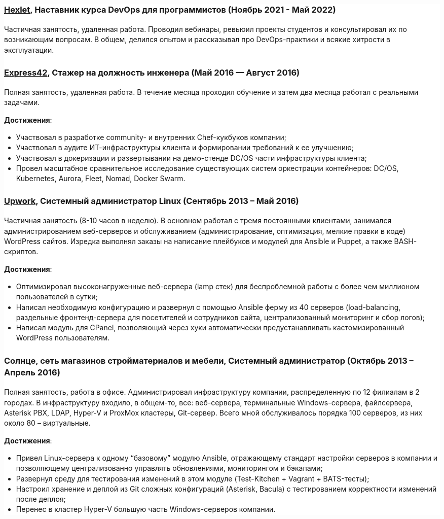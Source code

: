 ### [Hexlet](https://hexlet.io), Наставник курса DevOps для программистов (Ноябрь 2021 - Май 2022)

Частичная занятость, удаленная работа. Проводил вебинары, ревьюил проекты студентов и консультировал их по возникающим вопросам. В общем, делился опытом и рассказывал про DevOps-практики и всякие хитрости в эксплуатации.

### [Express42](http://express42.com), Стажер на должность инженера (Май 2016 — Август 2016)

Полная занятость, удаленная работа. В течение месяца проходил обучение и затем два месяца работал с реальными задачами.

**Достижения**:

* Участвовал в разработке community- и внутренних Chef-кукбуков компании;
* Участвовал в аудите ИТ-инфраструктуры клиента и формировании требований к ее улучшению;
* Участвовал в докеризации и развертывании на демо-стенде DC/OS части инфраструктуры клиента;
* Провел масштабное сравнительное исследование существующих систем оркестрации контейнеров: DC/OS, Kubernetes, Aurora, Fleet, Nomad, Docker Swarm.

### [Upwork](https://www.upwork.com/o/profiles/users/_~01f3f1414b3156fe80/), Системный администратор Linux (Сентябрь 2013 – Май 2016)

Частичная занятость (8-10 часов в неделю). В основном работал с тремя постоянными клиентами, занимался администрированием веб-серверов и обслуживанием (администрирование, оптимизация, мелкие правки в коде) WordPress сайтов. Изредка выполнял заказы на написание плейбуков и модулей для Ansible и Puppet, а также BASH-скриптов.

**Достижения**:

* Оптимизировал высоконагруженные веб-сервера (lamp стек) для беспроблемной работы с более чем миллионом пользователей в сутки;
* Написал необходимую конфигурацию и развернул с помощью Ansible ферму из 40 серверов (load-balancing, раздельные фронтенд-сервера для посетителей и сотрудников сайта, централизованный мониторинг и сбор логов);
* Написал модуль для CPanel, позволяющий через хуки автоматически предустанавливать кастомизированный WordPress пользователям.

### Солнце, сеть магазинов стройматериалов и мебели, Системный администратор (Октябрь 2013 – Апрель 2016)

Полная занятость, работа в офисе. Администрировал инфраструктуру компании, распределенную по 12 филиалам в 2 городах. В инфраструктуру входило, в общем-то, все: веб-сервера, терминальные Windows-сервера, файлсервера, Asterisk PBX, LDAP, Hyper-V и ProxMox кластеры, Git-сервер. Всего мной обслуживалось порядка 100 серверов, из них около 80 – виртуальные.

**Достижения**:

* Привел Linux-сервера к одному “базовому” модулю Ansible, отражающему стандарт настройки серверов в компании и позволяющему централизованно управлять обновлениями, мониторингом и бэкапами;
* Развернул среду для тестирования изменений в этом модуле (Test-Kitchen + Vagrant + BATS-тесты);
* Настроил хранение и деплой из Git сложных конфигураций (Asterisk, Bacula) с тестированием корректности изменений после деплоя;
* Перенес в кластер Hyper-V большую часть Windows-серверов компании.
